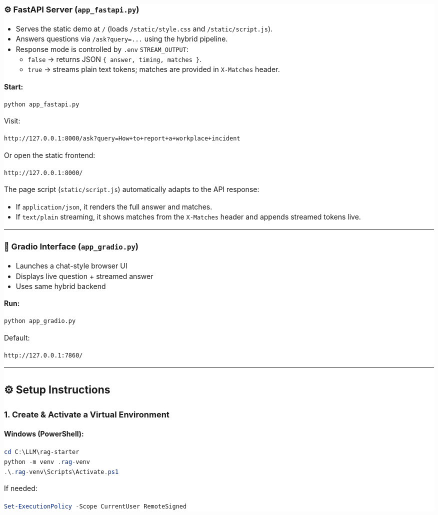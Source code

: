 ### ⚙️ FastAPI Server (`app_fastapi.py`)
- Serves the static demo at `/` (loads `/static/style.css` and `/static/script.js`).
- Answers questions via `/ask?query=...` using the hybrid pipeline.
- Response mode is controlled by `.env` `STREAM_OUTPUT`:
  - `false` → returns JSON `{ answer, timing, matches }`.
  - `true`  → streams plain text tokens; matches are provided in `X-Matches` header.

**Start:**
```bash
python app_fastapi.py
```
Visit:
```
http://127.0.0.1:8000/ask?query=How+to+report+a+workplace+incident
```

Or open the static frontend:
```
http://127.0.0.1:8000/
```
The page script (`static/script.js`) automatically adapts to the API response:
- If `application/json`, it renders the full answer and matches.
- If `text/plain` streaming, it shows matches from the `X-Matches` header and appends streamed tokens live.

---

### 💬 Gradio Interface (`app_gradio.py`)
- Launches a chat-style browser UI  
- Displays live question + streamed answer  
- Uses same hybrid backend  

**Run:**
```bash
python app_gradio.py
```
Default:
```
http://127.0.0.1:7860/
```

---

## ⚙️ Setup Instructions

### 1. Create & Activate a Virtual Environment
**Windows (PowerShell):**
```powershell
cd C:\LLM\rag-starter
python -m venv .rag-venv
.\.rag-venv\Scripts\Activate.ps1
```

If needed:
```powershell
Set-ExecutionPolicy -Scope CurrentUser RemoteSigned
```
